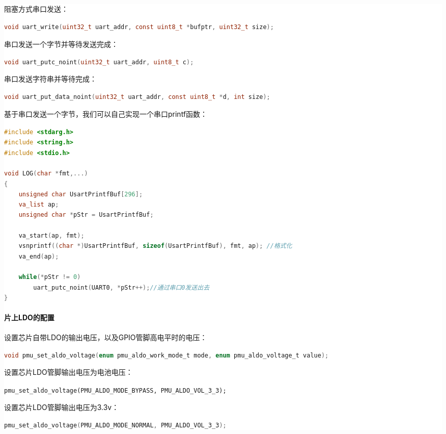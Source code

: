 阻塞方式串口发送：

```c
void uart_write(uint32_t uart_addr, const uint8_t *bufptr, uint32_t size);
```

串口发送一个字节并等待发送完成：

```c
void uart_putc_noint(uint32_t uart_addr, uint8_t c);
```

串口发送字符串并等待完成：

```c
void uart_put_data_noint(uint32_t uart_addr, const uint8_t *d, int size);
```

基于串口发送一个字节，我们可以自己实现一个串口printf函数：

```c
#include <stdarg.h>
#include <string.h>
#include <stdio.h>

void LOG(char *fmt,...)
{
	unsigned char UsartPrintfBuf[296];
	va_list ap;
	unsigned char *pStr = UsartPrintfBuf;
	
	va_start(ap, fmt);
	vsnprintf((char *)UsartPrintfBuf, sizeof(UsartPrintfBuf), fmt, ap);	//格式化
	va_end(ap);
	
	while(*pStr != 0)
		uart_putc_noint(UART0, *pStr++);//通过串口0发送出去
}
```

#### 片上LDO的配置

设置芯片自带LDO的输出电压，以及GPIO管脚高电平时的电压：

```c
void pmu_set_aldo_voltage(enum pmu_aldo_work_mode_t mode, enum pmu_aldo_voltage_t value);
```

设置芯片LDO管脚输出电压为电池电压：

```
pmu_set_aldo_voltage(PMU_ALDO_MODE_BYPASS, PMU_ALDO_VOL_3_3);
```

设置芯片LDO管脚输出电压为3.3v：

```c
pmu_set_aldo_voltage(PMU_ALDO_MODE_NORMAL, PMU_ALDO_VOL_3_3);
```
